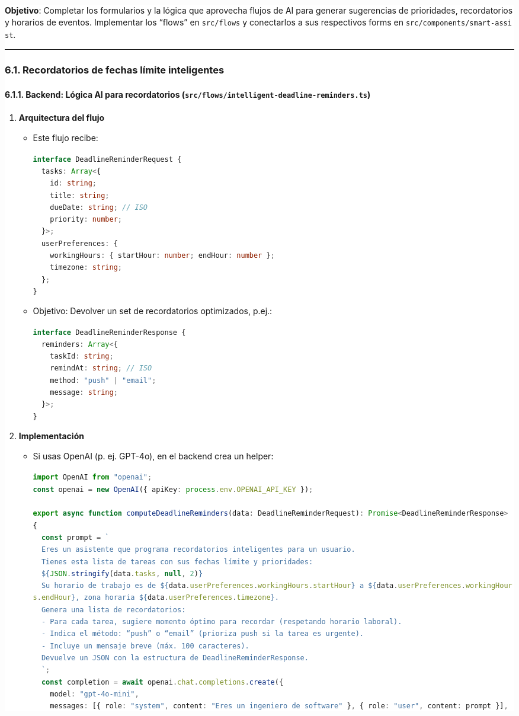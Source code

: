 **Objetivo**: Completar los formularios y la lógica que aprovecha flujos de AI para generar sugerencias de prioridades, recordatorios y horarios de eventos. Implementar los “flows” en `src/flows` y conectarlos a sus respectivos forms en `src/components/smart-assist`.

---

### 6.1. Recordatorios de fechas límite inteligentes

#### 6.1.1. Backend: Lógica AI para recordatorios (`src/flows/intelligent-deadline-reminders.ts`)

1. **Arquitectura del flujo**

   * Este flujo recibe:

     ```ts
     interface DeadlineReminderRequest {
       tasks: Array<{
         id: string;
         title: string;
         dueDate: string; // ISO
         priority: number;
       }>;
       userPreferences: {
         workingHours: { startHour: number; endHour: number };
         timezone: string;
       };
     }
     ```
   * Objetivo: Devolver un set de recordatorios optimizados, p.ej.:

     ```ts
     interface DeadlineReminderResponse {
       reminders: Array<{
         taskId: string;
         remindAt: string; // ISO
         method: "push" | "email";
         message: string;
       }>;
     }
     ```
2. **Implementación**

   * Si usas OpenAI (p. ej. GPT-4o), en el backend crea un helper:

     ```ts
     import OpenAI from "openai";
     const openai = new OpenAI({ apiKey: process.env.OPENAI_API_KEY });

     export async function computeDeadlineReminders(data: DeadlineReminderRequest): Promise<DeadlineReminderResponse> {
       const prompt = `
       Eres un asistente que programa recordatorios inteligentes para un usuario.
       Tienes esta lista de tareas con sus fechas límite y prioridades:
       ${JSON.stringify(data.tasks, null, 2)}
       Su horario de trabajo es de ${data.userPreferences.workingHours.startHour} a ${data.userPreferences.workingHours.endHour}, zona horaria ${data.userPreferences.timezone}.
       Genera una lista de recordatorios:
       - Para cada tarea, sugiere momento óptimo para recordar (respetando horario laboral).
       - Indica el método: “push” o “email” (prioriza push si la tarea es urgente).
       - Incluye un mensaje breve (máx. 100 caracteres).
       Devuelve un JSON con la estructura de DeadlineReminderResponse.
       `;
       const completion = await openai.chat.completions.create({
         model: "gpt-4o-mini",
         messages: [{ role: "system", content: "Eres un ingeniero de software" }, { role: "user", content: prompt }],